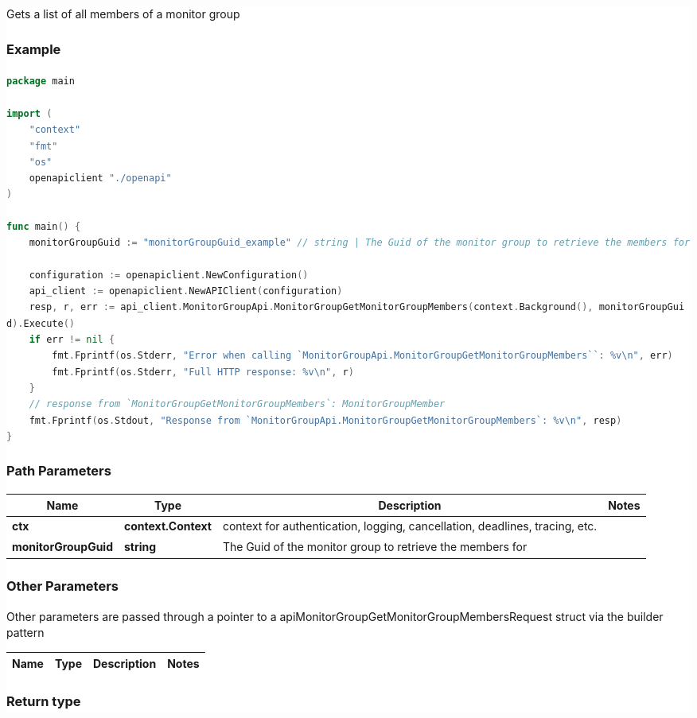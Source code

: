 Gets a list of all members of a monitor group

### Example

```go
package main

import (
    "context"
    "fmt"
    "os"
    openapiclient "./openapi"
)

func main() {
    monitorGroupGuid := "monitorGroupGuid_example" // string | The Guid of the monitor group to retrieve the members for

    configuration := openapiclient.NewConfiguration()
    api_client := openapiclient.NewAPIClient(configuration)
    resp, r, err := api_client.MonitorGroupApi.MonitorGroupGetMonitorGroupMembers(context.Background(), monitorGroupGuid).Execute()
    if err != nil {
        fmt.Fprintf(os.Stderr, "Error when calling `MonitorGroupApi.MonitorGroupGetMonitorGroupMembers``: %v\n", err)
        fmt.Fprintf(os.Stderr, "Full HTTP response: %v\n", r)
    }
    // response from `MonitorGroupGetMonitorGroupMembers`: MonitorGroupMember
    fmt.Fprintf(os.Stdout, "Response from `MonitorGroupApi.MonitorGroupGetMonitorGroupMembers`: %v\n", resp)
}
```

### Path Parameters


Name | Type | Description  | Notes
------------- | ------------- | ------------- | -------------
**ctx** | **context.Context** | context for authentication, logging, cancellation, deadlines, tracing, etc.
**monitorGroupGuid** | **string** | The Guid of the monitor group to retrieve the members for | 

### Other Parameters

Other parameters are passed through a pointer to a apiMonitorGroupGetMonitorGroupMembersRequest struct via the builder pattern


Name | Type | Description  | Notes
------------- | ------------- | ------------- | -------------


### Return type
